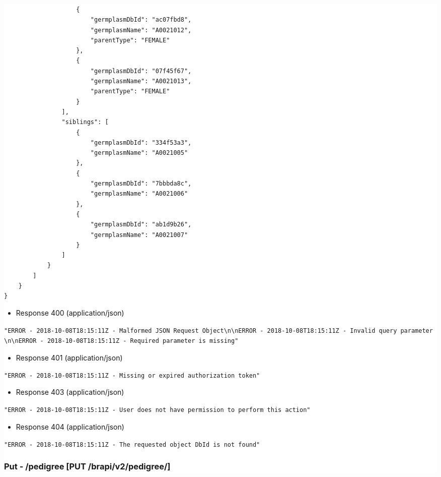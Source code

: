 ```
                    {
                        "germplasmDbId": "ac07fbd8",
                        "germplasmName": "A0021012",
                        "parentType": "FEMALE"
                    },
                    {
                        "germplasmDbId": "07f45f67",
                        "germplasmName": "A0021013",
                        "parentType": "FEMALE"
                    }
                ],
                "siblings": [
                    {
                        "germplasmDbId": "334f53a3",
                        "germplasmName": "A0021005"
                    },
                    {
                        "germplasmDbId": "7bbbda8c",
                        "germplasmName": "A0021006"
                    },
                    {
                        "germplasmDbId": "ab1d9b26",
                        "germplasmName": "A0021007"
                    }
                ]
            }
        ]
    }
}
```

+ Response 400 (application/json)
```
"ERROR - 2018-10-08T18:15:11Z - Malformed JSON Request Object\n\nERROR - 2018-10-08T18:15:11Z - Invalid query parameter\n\nERROR - 2018-10-08T18:15:11Z - Required parameter is missing"
```

+ Response 401 (application/json)
```
"ERROR - 2018-10-08T18:15:11Z - Missing or expired authorization token"
```

+ Response 403 (application/json)
```
"ERROR - 2018-10-08T18:15:11Z - User does not have permission to perform this action"
```

+ Response 404 (application/json)
```
"ERROR - 2018-10-08T18:15:11Z - The requested object DbId is not found"
```




### Put - /pedigree [PUT /brapi/v2/pedigree/]
